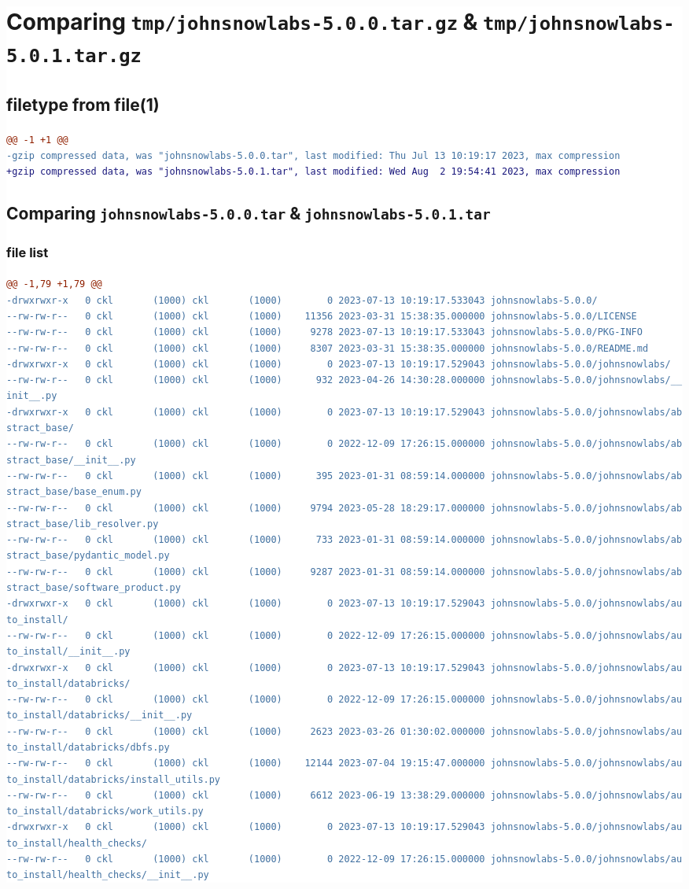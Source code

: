 # Comparing `tmp/johnsnowlabs-5.0.0.tar.gz` & `tmp/johnsnowlabs-5.0.1.tar.gz`

## filetype from file(1)

```diff
@@ -1 +1 @@
-gzip compressed data, was "johnsnowlabs-5.0.0.tar", last modified: Thu Jul 13 10:19:17 2023, max compression
+gzip compressed data, was "johnsnowlabs-5.0.1.tar", last modified: Wed Aug  2 19:54:41 2023, max compression
```

## Comparing `johnsnowlabs-5.0.0.tar` & `johnsnowlabs-5.0.1.tar`

### file list

```diff
@@ -1,79 +1,79 @@
-drwxrwxr-x   0 ckl       (1000) ckl       (1000)        0 2023-07-13 10:19:17.533043 johnsnowlabs-5.0.0/
--rw-rw-r--   0 ckl       (1000) ckl       (1000)    11356 2023-03-31 15:38:35.000000 johnsnowlabs-5.0.0/LICENSE
--rw-rw-r--   0 ckl       (1000) ckl       (1000)     9278 2023-07-13 10:19:17.533043 johnsnowlabs-5.0.0/PKG-INFO
--rw-rw-r--   0 ckl       (1000) ckl       (1000)     8307 2023-03-31 15:38:35.000000 johnsnowlabs-5.0.0/README.md
-drwxrwxr-x   0 ckl       (1000) ckl       (1000)        0 2023-07-13 10:19:17.529043 johnsnowlabs-5.0.0/johnsnowlabs/
--rw-rw-r--   0 ckl       (1000) ckl       (1000)      932 2023-04-26 14:30:28.000000 johnsnowlabs-5.0.0/johnsnowlabs/__init__.py
-drwxrwxr-x   0 ckl       (1000) ckl       (1000)        0 2023-07-13 10:19:17.529043 johnsnowlabs-5.0.0/johnsnowlabs/abstract_base/
--rw-rw-r--   0 ckl       (1000) ckl       (1000)        0 2022-12-09 17:26:15.000000 johnsnowlabs-5.0.0/johnsnowlabs/abstract_base/__init__.py
--rw-rw-r--   0 ckl       (1000) ckl       (1000)      395 2023-01-31 08:59:14.000000 johnsnowlabs-5.0.0/johnsnowlabs/abstract_base/base_enum.py
--rw-rw-r--   0 ckl       (1000) ckl       (1000)     9794 2023-05-28 18:29:17.000000 johnsnowlabs-5.0.0/johnsnowlabs/abstract_base/lib_resolver.py
--rw-rw-r--   0 ckl       (1000) ckl       (1000)      733 2023-01-31 08:59:14.000000 johnsnowlabs-5.0.0/johnsnowlabs/abstract_base/pydantic_model.py
--rw-rw-r--   0 ckl       (1000) ckl       (1000)     9287 2023-01-31 08:59:14.000000 johnsnowlabs-5.0.0/johnsnowlabs/abstract_base/software_product.py
-drwxrwxr-x   0 ckl       (1000) ckl       (1000)        0 2023-07-13 10:19:17.529043 johnsnowlabs-5.0.0/johnsnowlabs/auto_install/
--rw-rw-r--   0 ckl       (1000) ckl       (1000)        0 2022-12-09 17:26:15.000000 johnsnowlabs-5.0.0/johnsnowlabs/auto_install/__init__.py
-drwxrwxr-x   0 ckl       (1000) ckl       (1000)        0 2023-07-13 10:19:17.529043 johnsnowlabs-5.0.0/johnsnowlabs/auto_install/databricks/
--rw-rw-r--   0 ckl       (1000) ckl       (1000)        0 2022-12-09 17:26:15.000000 johnsnowlabs-5.0.0/johnsnowlabs/auto_install/databricks/__init__.py
--rw-rw-r--   0 ckl       (1000) ckl       (1000)     2623 2023-03-26 01:30:02.000000 johnsnowlabs-5.0.0/johnsnowlabs/auto_install/databricks/dbfs.py
--rw-rw-r--   0 ckl       (1000) ckl       (1000)    12144 2023-07-04 19:15:47.000000 johnsnowlabs-5.0.0/johnsnowlabs/auto_install/databricks/install_utils.py
--rw-rw-r--   0 ckl       (1000) ckl       (1000)     6612 2023-06-19 13:38:29.000000 johnsnowlabs-5.0.0/johnsnowlabs/auto_install/databricks/work_utils.py
-drwxrwxr-x   0 ckl       (1000) ckl       (1000)        0 2023-07-13 10:19:17.529043 johnsnowlabs-5.0.0/johnsnowlabs/auto_install/health_checks/
--rw-rw-r--   0 ckl       (1000) ckl       (1000)        0 2022-12-09 17:26:15.000000 johnsnowlabs-5.0.0/johnsnowlabs/auto_install/health_checks/__init__.py
```